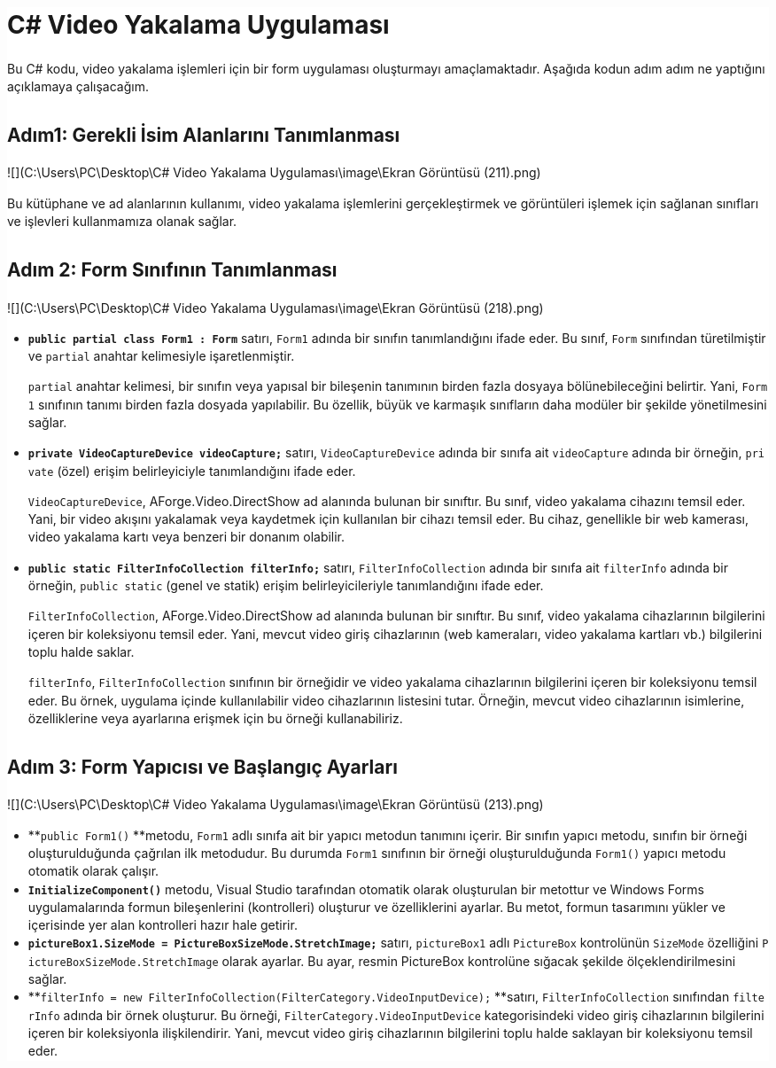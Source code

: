# C# Video Yakalama Uygulaması

Bu C# kodu, video yakalama işlemleri için bir form uygulaması oluşturmayı amaçlamaktadır. Aşağıda kodun adım adım ne yaptığını açıklamaya çalışacağım.

## Adım1: Gerekli İsim Alanlarını Tanımlanması

![](C:\Users\PC\Desktop\C# Video Yakalama Uygulaması\image\Ekran Görüntüsü (211).png)

Bu kütüphane ve ad alanlarının kullanımı, video yakalama işlemlerini gerçekleştirmek ve görüntüleri işlemek için sağlanan sınıfları ve işlevleri kullanmamıza olanak sağlar.

## Adım 2: Form Sınıfının Tanımlanması

![](C:\Users\PC\Desktop\C# Video Yakalama Uygulaması\image\Ekran Görüntüsü (218).png)

- **`public partial class Form1 : Form`** satırı, `Form1` adında bir sınıfın tanımlandığını ifade eder. Bu sınıf, `Form` sınıfından türetilmiştir ve `partial` anahtar kelimesiyle işaretlenmiştir.

  `partial` anahtar kelimesi, bir sınıfın veya yapısal bir bileşenin tanımının birden fazla dosyaya bölünebileceğini belirtir. Yani, `Form1` sınıfının tanımı birden fazla dosyada yapılabilir. Bu özellik, büyük ve karmaşık sınıfların daha modüler bir şekilde yönetilmesini sağlar.  

- **`private VideoCaptureDevice videoCapture;`**  satırı, `VideoCaptureDevice` adında bir sınıfa ait `videoCapture` adında bir örneğin, `private` (özel) erişim belirleyiciyle tanımlandığını ifade eder.

  `VideoCaptureDevice`, AForge.Video.DirectShow ad alanında bulunan bir sınıftır. Bu sınıf, video yakalama cihazını temsil eder. Yani, bir video akışını yakalamak veya kaydetmek için kullanılan bir cihazı temsil eder. Bu cihaz, genellikle bir web kamerası, video yakalama kartı veya benzeri bir donanım olabilir.

- **`public static FilterInfoCollection filterInfo;`** satırı, `FilterInfoCollection` adında bir sınıfa ait `filterInfo` adında bir örneğin, `public static` (genel ve statik) erişim belirleyicileriyle tanımlandığını ifade eder.

  `FilterInfoCollection`, AForge.Video.DirectShow ad alanında bulunan bir sınıftır. Bu sınıf, video yakalama cihazlarının bilgilerini içeren bir koleksiyonu temsil eder. Yani, mevcut video giriş cihazlarının (web kameraları, video yakalama kartları vb.) bilgilerini toplu halde saklar.

  `filterInfo`, `FilterInfoCollection` sınıfının bir örneğidir ve video yakalama cihazlarının bilgilerini içeren bir koleksiyonu temsil eder. Bu örnek, uygulama içinde kullanılabilir video cihazlarının listesini tutar. Örneğin, mevcut video cihazlarının isimlerine, özelliklerine veya ayarlarına erişmek için bu örneği kullanabiliriz.

## Adım 3: Form Yapıcısı ve Başlangıç Ayarları

![](C:\Users\PC\Desktop\C# Video Yakalama Uygulaması\image\Ekran Görüntüsü (213).png)

- **`public Form1()` **metodu, `Form1` adlı sınıfa ait bir yapıcı metodun tanımını içerir. Bir sınıfın yapıcı metodu, sınıfın bir örneği oluşturulduğunda çağrılan ilk metodudur. Bu durumda `Form1` sınıfının bir örneği oluşturulduğunda `Form1()` yapıcı metodu otomatik olarak çalışır.
- **`InitializeComponent()`** metodu, Visual Studio tarafından otomatik olarak oluşturulan bir metottur ve Windows Forms uygulamalarında formun bileşenlerini (kontrolleri) oluşturur ve özelliklerini ayarlar. Bu metot, formun tasarımını yükler ve içerisinde yer alan kontrolleri hazır hale getirir.
- **`pictureBox1.SizeMode = PictureBoxSizeMode.StretchImage;`** satırı, `pictureBox1` adlı `PictureBox` kontrolünün `SizeMode` özelliğini `PictureBoxSizeMode.StretchImage` olarak ayarlar. Bu ayar, resmin PictureBox kontrolüne sığacak şekilde ölçeklendirilmesini sağlar.
- **`filterInfo = new FilterInfoCollection(FilterCategory.VideoInputDevice);` **satırı, `FilterInfoCollection` sınıfından `filterInfo` adında bir örnek oluşturur. Bu örneği, `FilterCategory.VideoInputDevice` kategorisindeki video giriş cihazlarının bilgilerini içeren bir koleksiyonla ilişkilendirir. Yani, mevcut video giriş cihazlarının bilgilerini toplu halde saklayan bir koleksiyonu temsil eder.